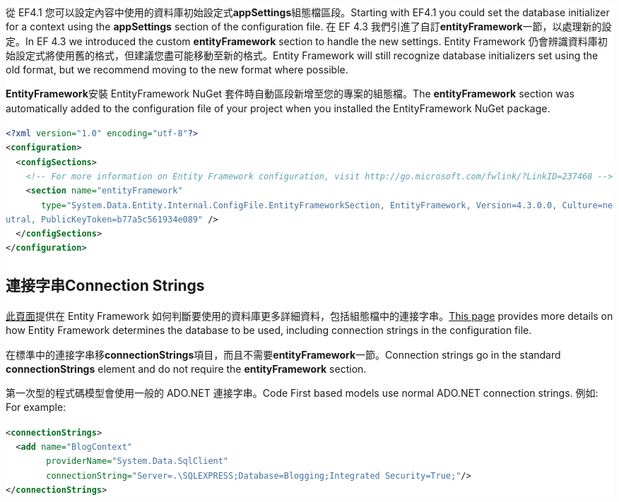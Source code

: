 <span data-ttu-id="4b0d9-111">從 EF4.1 您可以設定內容中使用的資料庫初始設定式**appSettings**組態檔區段。</span><span class="sxs-lookup"><span data-stu-id="4b0d9-111">Starting with EF4.1 you could set the database initializer for a context using the **appSettings** section of the configuration file.</span></span> <span data-ttu-id="4b0d9-112">在 EF 4.3 我們引進了自訂**entityFramework**一節，以處理新的設定。</span><span class="sxs-lookup"><span data-stu-id="4b0d9-112">In EF 4.3 we introduced the custom **entityFramework** section to handle the new settings.</span></span> <span data-ttu-id="4b0d9-113">Entity Framework 仍會辨識資料庫初始設定式將使用舊的格式，但建議您盡可能移動至新的格式。</span><span class="sxs-lookup"><span data-stu-id="4b0d9-113">Entity Framework will still recognize database initializers set using the old format, but we recommend moving to the new format where possible.</span></span>

<span data-ttu-id="4b0d9-114">**EntityFramework**安裝 EntityFramework NuGet 套件時自動區段新增至您的專案的組態檔。</span><span class="sxs-lookup"><span data-stu-id="4b0d9-114">The **entityFramework** section was automatically added to the configuration file of your project when you installed the EntityFramework NuGet package.</span></span>  

``` xml
<?xml version="1.0" encoding="utf-8"?>
<configuration>
  <configSections>
    <!-- For more information on Entity Framework configuration, visit http://go.microsoft.com/fwlink/?LinkID=237468 -->
    <section name="entityFramework"
       type="System.Data.Entity.Internal.ConfigFile.EntityFrameworkSection, EntityFramework, Version=4.3.0.0, Culture=neutral, PublicKeyToken=b77a5c561934e089" />
  </configSections>
</configuration>
```  

## <a name="connection-strings"></a><span data-ttu-id="4b0d9-115">連接字串</span><span class="sxs-lookup"><span data-stu-id="4b0d9-115">Connection Strings</span></span>  

<span data-ttu-id="4b0d9-116">[此頁面](~/ef6/fundamentals/configuring/connection-strings.md)提供在 Entity Framework 如何判斷要使用的資料庫更多詳細資料，包括組態檔中的連接字串。</span><span class="sxs-lookup"><span data-stu-id="4b0d9-116">[This page](~/ef6/fundamentals/configuring/connection-strings.md) provides more details on how Entity Framework determines the database to be used, including connection strings in the configuration file.</span></span>  

<span data-ttu-id="4b0d9-117">在標準中的連接字串移**connectionStrings**項目，而且不需要**entityFramework**一節。</span><span class="sxs-lookup"><span data-stu-id="4b0d9-117">Connection strings go in the standard **connectionStrings** element and do not require the **entityFramework** section.</span></span>  

<span data-ttu-id="4b0d9-118">第一次型的程式碼模型會使用一般的 ADO.NET 連接字串。</span><span class="sxs-lookup"><span data-stu-id="4b0d9-118">Code First based models use normal ADO.NET connection strings.</span></span> <span data-ttu-id="4b0d9-119">例如: </span><span class="sxs-lookup"><span data-stu-id="4b0d9-119">For example:</span></span>  

``` xml
<connectionStrings>
  <add name="BlogContext"  
        providerName="System.Data.SqlClient"  
        connectionString="Server=.\SQLEXPRESS;Database=Blogging;Integrated Security=True;"/>
</connectionStrings>
```  

